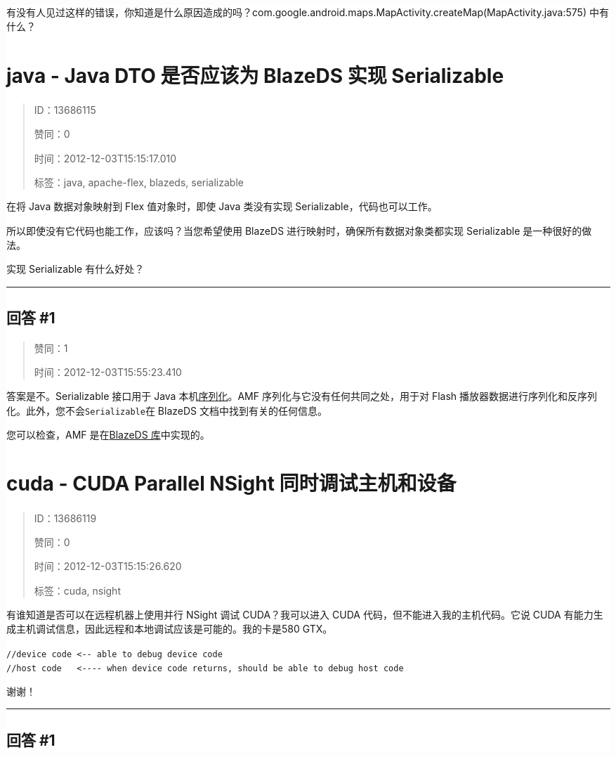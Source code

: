 有没有人见过这样的错误，你知道是什么原因造成的吗？com.google.android.maps.MapActivity.createMap(MapActivity.java:575) 中有什么？

# java - Java DTO 是否应该为 BlazeDS 实现 Serializable

> ID：13686115
> 
> 赞同：0
> 
> 时间：2012-12-03T15:15:17.010
> 
> 标签：java, apache-flex, blazeds, serializable

在将 Java 数据对象映射到 Flex 值对象时，即使 Java 类没有实现 Serializable，代码也可以工作。

所以即使没有它代码也能工作，应该吗？当您希望使用 BlazeDS 进行映射时，确保所有数据对象类都实现 Serializable 是一种很好的做法。

实现 Serializable 有什么好处？

* * *

## 回答 #1

> 赞同：1
> 
> 时间：2012-12-03T15:55:23.410

答案是不。Serializable 接口用于 Java 本机[序列化](http://docs.oracle.com/javase/6/docs/api/java/io/Serializable.html)。AMF 序列化与它没有任何共同之处，用于对 Flash 播放器数据进行序列化和反序列化。此外，您不会`Serializable`在 BlazeDS 文档中找到有关的任何信息。

您可以检查，AMF 是在[BlazeDS 库](http://opensource.adobe.com/svn//opensource/blazeds/trunk/modules/core/src/flex/messaging/io/amf/)中实现的。

# cuda - CUDA Parallel NSight 同时调试主机和设备

> ID：13686119
> 
> 赞同：0
> 
> 时间：2012-12-03T15:15:26.620
> 
> 标签：cuda, nsight

有谁知道是否可以在远程机器上使用并行 NSight 调试 CUDA？我可以进入 CUDA 代码，但不能进入我的主机代码。它说 CUDA 有能力生成主机调试信息，因此远程和本地调试应该是可能的。我的卡是580 GTX。

```
//device code <-- able to debug device code
//host code   <---- when device code returns, should be able to debug host code 
```

谢谢！

* * *

## 回答 #1
